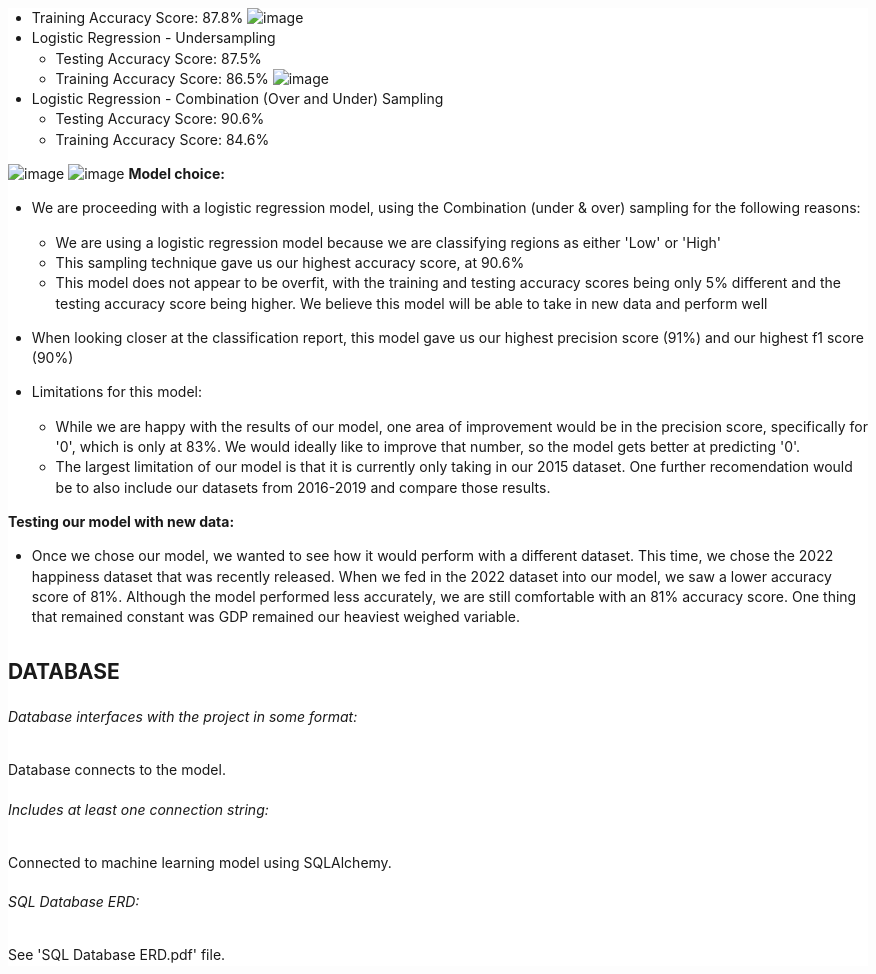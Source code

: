   * Training Accuracy Score: 87.8%
![image](https://github.com/jbranaman/Capstone_Project/blob/main/Resources/Screen%20Shot%202022-05-27%20at%2011.11.41%20AM.png)
* Logistic Regression - Undersampling
  * Testing Accuracy Score: 87.5%
  * Training Accuracy Score: 86.5%
![image](https://github.com/jbranaman/Capstone_Project/blob/main/Resources/Screen%20Shot%202022-05-27%20at%2011.12.31%20AM.png)
* Logistic Regression - Combination (Over and Under) Sampling
  * Testing Accuracy Score: 90.6% 
  * Training Accuracy Score: 84.6%
  
![image](https://github.com/jbranaman/Capstone_Project/blob/main/Resources/Screen%20Shot%202022-06-06%20at%208.52.35%20PM.png)
![image](https://github.com/jbranaman/Capstone_Project/blob/main/Resources/Screen%20Shot%202022-06-08%20at%206.09.19%20PM.png)
**Model choice:**
  * We are proceeding with a logistic regression model, using the Combination (under & over) sampling for the following reasons:
    * We are using a logistic regression model because we are classifying regions as either 'Low' or 'High' 
    * This sampling technique gave us our highest accuracy score, at 90.6%
    * This model does not appear to be overfit, with the training and testing accuracy scores being only 5% different and the testing accuracy score being  higher. We believe this model will be able to take in new data and perform well
  * When looking closer at the classification report, this model gave us our highest precision score (91%) and our highest f1 score (90%)
 
 * Limitations for this model:
   * While we are happy with the results of our model, one area of improvement would be in the precision score, specifically for '0', which is only at 83%. We would ideally like to improve that number, so the model gets better at predicting '0'. 
   * The largest limitation of our model is that it is currently only taking in our 2015 dataset. One further recomendation would be to also include our datasets from 2016-2019 and compare those results. 
 
 **Testing our model with new data:**
  * Once we chose our model, we wanted to see how it would perform with a different dataset. This time, we chose the 2022 happiness dataset that was recently released. When we fed in the 2022 dataset into our model, we saw a lower accuracy score of 81%. Although the model performed less accurately, we are still comfortable with an 81% accuracy score. One thing that remained constant was GDP remained our heaviest weighed variable. 
 
## DATABASE <br>
###### <i>Database interfaces with the project in some format:</i>
Database connects to the model. <br>

###### <i>Includes at least one connection string:</i>
Connected to machine learning model using SQLAlchemy. <br>

###### <i>SQL Database ERD:</i>
See 'SQL Database ERD.pdf' file. <br>
